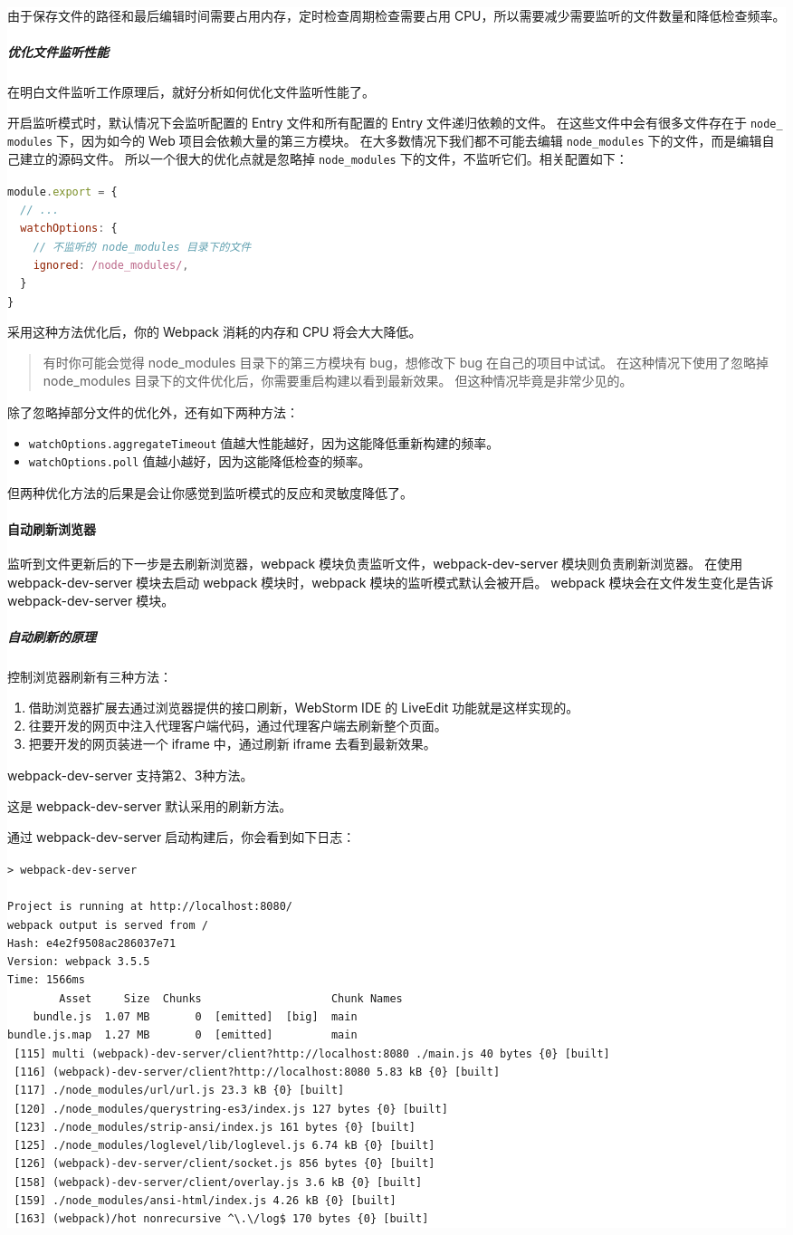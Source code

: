 由于保存文件的路径和最后编辑时间需要占用内存，定时检查周期检查需要占用 CPU，所以需要减少需要监听的文件数量和降低检查频率。

##### 优化文件监听性能
在明白文件监听工作原理后，就好分析如何优化文件监听性能了。

开启监听模式时，默认情况下会监听配置的 Entry 文件和所有配置的 Entry 文件递归依赖的文件。
在这些文件中会有很多文件存在于 `node_modules` 下，因为如今的 Web 项目会依赖大量的第三方模块。
在大多数情况下我们都不可能去编辑 `node_modules` 下的文件，而是编辑自己建立的源码文件。
所以一个很大的优化点就是忽略掉 `node_modules` 下的文件，不监听它们。相关配置如下：
```js
module.export = {
  // ...
  watchOptions: {
    // 不监听的 node_modules 目录下的文件
    ignored: /node_modules/,
  }
}
```
采用这种方法优化后，你的 Webpack 消耗的内存和 CPU 将会大大降低。

> 有时你可能会觉得 node_modules 目录下的第三方模块有 bug，想修改下 bug 在自己的项目中试试。
> 在这种情况下使用了忽略掉 node_modules 目录下的文件优化后，你需要重启构建以看到最新效果。
> 但这种情况毕竟是非常少见的。

除了忽略掉部分文件的优化外，还有如下两种方法：

- `watchOptions.aggregateTimeout` 值越大性能越好，因为这能降低重新构建的频率。
- `watchOptions.poll` 值越小越好，因为这能降低检查的频率。

但两种优化方法的后果是会让你感觉到监听模式的反应和灵敏度降低了。

#### 自动刷新浏览器
监听到文件更新后的下一步是去刷新浏览器，webpack 模块负责监听文件，webpack-dev-server 模块则负责刷新浏览器。
在使用 webpack-dev-server 模块去启动 webpack 模块时，webpack 模块的监听模式默认会被开启。
webpack 模块会在文件发生变化是告诉 webpack-dev-server 模块。

##### 自动刷新的原理
控制浏览器刷新有三种方法：

1. 借助浏览器扩展去通过浏览器提供的接口刷新，WebStorm IDE 的 LiveEdit 功能就是这样实现的。
2. 往要开发的网页中注入代理客户端代码，通过代理客户端去刷新整个页面。
3. 把要开发的网页装进一个 iframe 中，通过刷新 iframe 去看到最新效果。

webpack-dev-server 支持第2、3种方法。

这是 webpack-dev-server 默认采用的刷新方法。

通过 webpack-dev-server 启动构建后，你会看到如下日志：
```
> webpack-dev-server

Project is running at http://localhost:8080/
webpack output is served from /
Hash: e4e2f9508ac286037e71
Version: webpack 3.5.5
Time: 1566ms
        Asset     Size  Chunks                    Chunk Names
    bundle.js  1.07 MB       0  [emitted]  [big]  main
bundle.js.map  1.27 MB       0  [emitted]         main
 [115] multi (webpack)-dev-server/client?http://localhost:8080 ./main.js 40 bytes {0} [built]
 [116] (webpack)-dev-server/client?http://localhost:8080 5.83 kB {0} [built]
 [117] ./node_modules/url/url.js 23.3 kB {0} [built]
 [120] ./node_modules/querystring-es3/index.js 127 bytes {0} [built]
 [123] ./node_modules/strip-ansi/index.js 161 bytes {0} [built]
 [125] ./node_modules/loglevel/lib/loglevel.js 6.74 kB {0} [built]
 [126] (webpack)-dev-server/client/socket.js 856 bytes {0} [built]
 [158] (webpack)-dev-server/client/overlay.js 3.6 kB {0} [built]
 [159] ./node_modules/ansi-html/index.js 4.26 kB {0} [built]
 [163] (webpack)/hot nonrecursive ^\.\/log$ 170 bytes {0} [built]
```